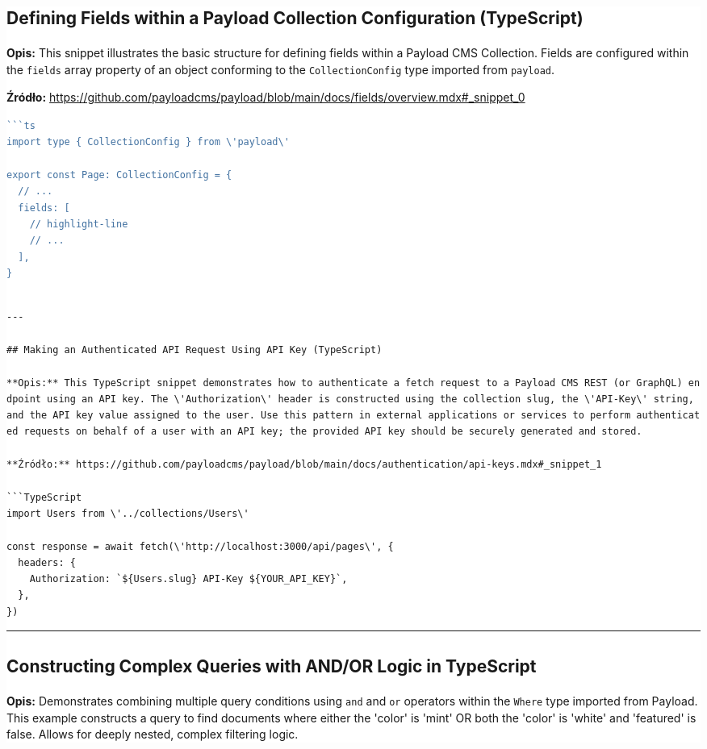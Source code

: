 
## Defining Fields within a Payload Collection Configuration (TypeScript)

**Opis:** This snippet illustrates the basic structure for defining fields within a Payload CMS Collection. Fields are configured within the `fields` array property of an object conforming to the `CollectionConfig` type imported from `payload`.

**Źródło:** https://github.com/payloadcms/payload/blob/main/docs/fields/overview.mdx#_snippet_0

```typescript
```ts
import type { CollectionConfig } from \'payload\'

export const Page: CollectionConfig = {
  // ...
  fields: [
    // highlight-line
    // ...
  ],
}
```
```

---

## Making an Authenticated API Request Using API Key (TypeScript)

**Opis:** This TypeScript snippet demonstrates how to authenticate a fetch request to a Payload CMS REST (or GraphQL) endpoint using an API key. The \'Authorization\' header is constructed using the collection slug, the \'API-Key\' string, and the API key value assigned to the user. Use this pattern in external applications or services to perform authenticated requests on behalf of a user with an API key; the provided API key should be securely generated and stored.

**Źródło:** https://github.com/payloadcms/payload/blob/main/docs/authentication/api-keys.mdx#_snippet_1

```TypeScript
import Users from \'../collections/Users\'

const response = await fetch(\'http://localhost:3000/api/pages\', {
  headers: {
    Authorization: `${Users.slug} API-Key ${YOUR_API_KEY}`,
  },
})
```

---

## Constructing Complex Queries with AND/OR Logic in TypeScript

**Opis:** Demonstrates combining multiple query conditions using `and` and `or` operators within the `Where` type imported from Payload. This example constructs a query to find documents where either the \'color\' is \'mint\' OR both the \'color\' is \'white\' and \'featured\' is false. Allows for deeply nested, complex filtering logic.
